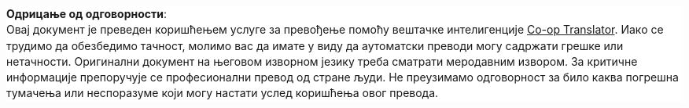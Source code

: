 **Одрицање од одговорности**:  
Овај документ је преведен коришћењем услуге за превођење помоћу вештачке интелигенције [Co-op Translator](https://github.com/Azure/co-op-translator). Иако се трудимо да обезбедимо тачност, молимо вас да имате у виду да аутоматски преводи могу садржати грешке или нетачности. Оригинални документ на његовом изворном језику треба сматрати меродавним извором. За критичне информације препоручује се професионални превод од стране људи. Не преузимамо одговорност за било каква погрешна тумачења или неспоразуме који могу настати услед коришћења овог превода.